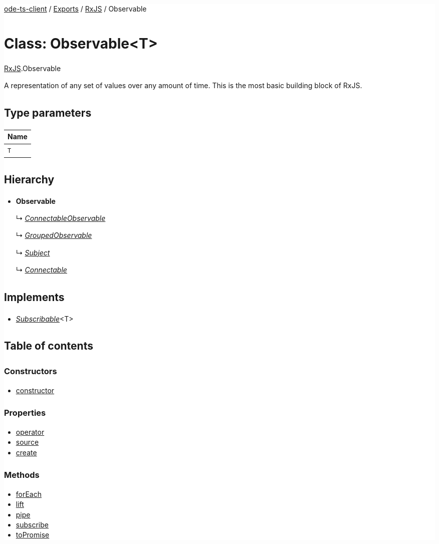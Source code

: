 [ode-ts-client](../README.md) / [Exports](../modules.md) / [RxJS](../modules/rxjs.md) / Observable

# Class: Observable<T\>

[RxJS](../modules/rxjs.md).Observable

A representation of any set of values over any amount of time. This is the most basic building block
of RxJS.

## Type parameters

Name |
:------ |
`T` |

## Hierarchy

* **Observable**

  ↳ [*ConnectableObservable*](rxjs.connectableobservable.md)

  ↳ [*GroupedObservable*](../interfaces/rxjs.groupedobservable.md)

  ↳ [*Subject*](rxjs.subject.md)

  ↳ [*Connectable*](../interfaces/rxjs.connectable.md)

## Implements

* [*Subscribable*](../interfaces/rxjs.subscribable.md)<T\>

## Table of contents

### Constructors

- [constructor](rxjs.observable.md#constructor)

### Properties

- [operator](rxjs.observable.md#operator)
- [source](rxjs.observable.md#source)
- [create](rxjs.observable.md#create)

### Methods

- [forEach](rxjs.observable.md#foreach)
- [lift](rxjs.observable.md#lift)
- [pipe](rxjs.observable.md#pipe)
- [subscribe](rxjs.observable.md#subscribe)
- [toPromise](rxjs.observable.md#topromise)
